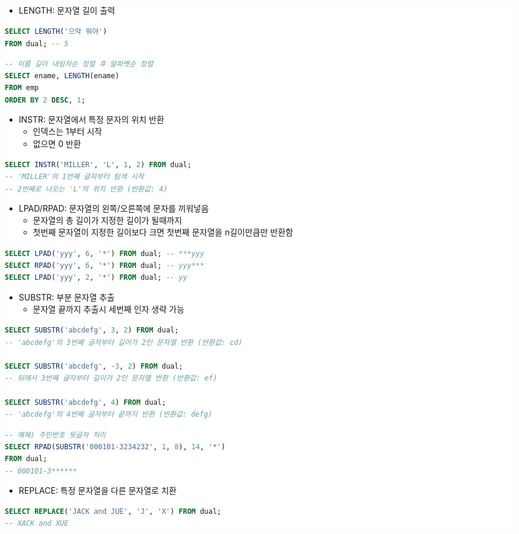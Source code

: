 - LENGTH: 문자열 길이 출력

```sql
SELECT LENGTH('으악 뭐야')
FROM dual; -- 5
```

```sql
-- 이름 길이 내림차순 정렬 후 알파벳순 정렬
SELECT ename, LENGTH(ename)
FROM emp
ORDER BY 2 DESC, 1;
```

- INSTR: 문자열에서 특정 문자의 위치 반환
	- 인덱스는 1부터 시작
	- 없으면 0 반환

```sql
SELECT INSTR('MILLER', 'L', 1, 2) FROM dual;
-- 'MILLER'의 1번째 글자부터 탐색 시작
-- 2번째로 나오는 'L'의 위치 반환 (반환값: 4)
```

- LPAD/RPAD: 문자열의 왼쪽/오른쪽에 문자를 끼워넣음
	- 문자열의 총 길이가 지정한 길이가 될때까지
	- 첫번째 문자열이 지정한 길이보다 크면 첫번째 문자열을 n길이만큼만 반환함

```sql
SELECT LPAD('yyy', 6, '*') FROM dual; -- ***yyy
SELECT RPAD('yyy', 6, '*') FROM dual; -- yyy***
SELECT LPAD('yyy', 2, '*') FROM dual; -- yy
```

- SUBSTR: 부분 문자열 추출
	- 문자열 끝까지 추출시 세번째 인자 생략 가능

```sql
SELECT SUBSTR('abcdefg', 3, 2) FROM dual;
-- 'abcdefg'의 3번째 글자부터 길이가 2인 문자열 반환 (반환값: cd)

SELECT SUBSTR('abcdefg', -3, 2) FROM dual;
-- 뒤에서 3번째 글자부터 길이가 2인 문자열 반환 (반환값: ef)

SELECT SUBSTR('abcdefg', 4) FROM dual;
-- 'abcdefg'의 4번째 글자부터 끝까지 반환 (반환값: defg)
```

```sql
-- 예제) 주민번호 뒷글자 처리
SELECT RPAD(SUBSTR('000101-3234232', 1, 8), 14, '*')
FROM dual;
-- 000101-3******
```

- REPLACE: 특정 문자열을 다른 문자열로 치환

```sql
SELECT REPLACE('JACK and JUE', 'J', 'X') FROM dual;
-- XACK and XUE
```